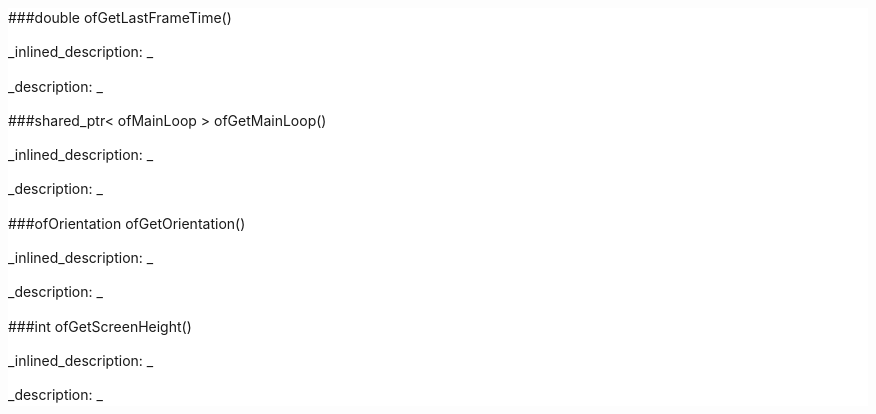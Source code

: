 



###double ofGetLastFrameTime()



_inlined_description: _







_description: _









###shared_ptr< ofMainLoop > ofGetMainLoop()



_inlined_description: _







_description: _









###ofOrientation ofGetOrientation()



_inlined_description: _







_description: _









###int ofGetScreenHeight()



_inlined_description: _







_description: _
